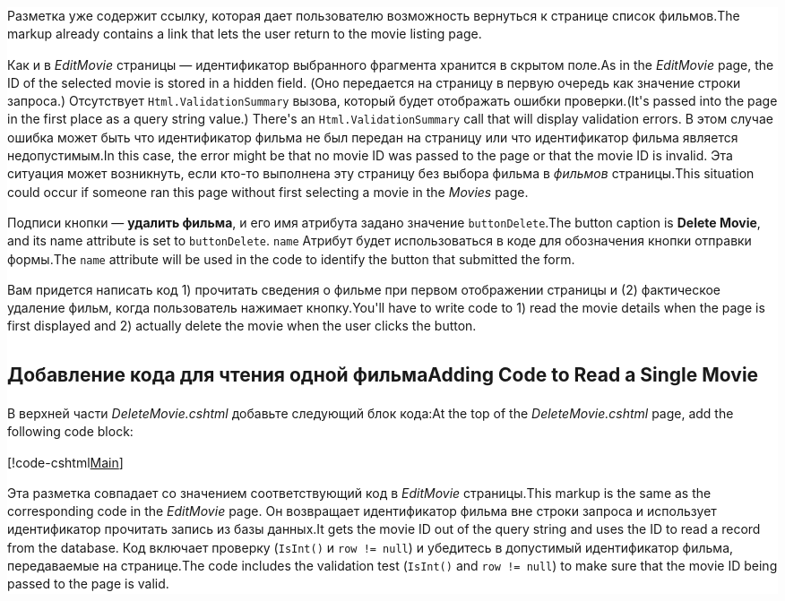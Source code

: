 <span data-ttu-id="78e70-155">Разметка уже содержит ссылку, которая дает пользователю возможность вернуться к странице список фильмов.</span><span class="sxs-lookup"><span data-stu-id="78e70-155">The markup already contains a link that lets the user return to the movie listing page.</span></span>

<span data-ttu-id="78e70-156">Как и в *EditMovie* страницы — идентификатор выбранного фрагмента хранится в скрытом поле.</span><span class="sxs-lookup"><span data-stu-id="78e70-156">As in the *EditMovie* page, the ID of the selected movie is stored in a hidden field.</span></span> <span data-ttu-id="78e70-157">(Оно передается на страницу в первую очередь как значение строки запроса.) Отсутствует `Html.ValidationSummary` вызова, который будет отображать ошибки проверки.</span><span class="sxs-lookup"><span data-stu-id="78e70-157">(It's passed into the page in the first place as a query string value.) There's an `Html.ValidationSummary` call that will display validation errors.</span></span> <span data-ttu-id="78e70-158">В этом случае ошибка может быть что идентификатор фильма не был передан на страницу или что идентификатор фильма является недопустимым.</span><span class="sxs-lookup"><span data-stu-id="78e70-158">In this case, the error might be that no movie ID was passed to the page or that the movie ID is invalid.</span></span> <span data-ttu-id="78e70-159">Эта ситуация может возникнуть, если кто-то выполнена эту страницу без выбора фильма в *фильмов* страницы.</span><span class="sxs-lookup"><span data-stu-id="78e70-159">This situation could occur if someone ran this page without first selecting a movie in the *Movies* page.</span></span>

<span data-ttu-id="78e70-160">Подписи кнопки — **удалить фильма**, и его имя атрибута задано значение `buttonDelete`.</span><span class="sxs-lookup"><span data-stu-id="78e70-160">The button caption is **Delete Movie**, and its name attribute is set to `buttonDelete`.</span></span> <span data-ttu-id="78e70-161">`name` Атрибут будет использоваться в коде для обозначения кнопки отправки формы.</span><span class="sxs-lookup"><span data-stu-id="78e70-161">The `name` attribute will be used in the code to identify the button that submitted the form.</span></span>

<span data-ttu-id="78e70-162">Вам придется написать код 1) прочитать сведения о фильме при первом отображении страницы и (2) фактическое удаление фильм, когда пользователь нажимает кнопку.</span><span class="sxs-lookup"><span data-stu-id="78e70-162">You'll have to write code to 1) read the movie details when the page is first displayed and 2) actually delete the movie when the user clicks the button.</span></span>

## <a name="adding-code-to-read-a-single-movie"></a><span data-ttu-id="78e70-163">Добавление кода для чтения одной фильма</span><span class="sxs-lookup"><span data-stu-id="78e70-163">Adding Code to Read a Single Movie</span></span>

<span data-ttu-id="78e70-164">В верхней части *DeleteMovie.cshtml* добавьте следующий блок кода:</span><span class="sxs-lookup"><span data-stu-id="78e70-164">At the top of the *DeleteMovie.cshtml* page, add the following code block:</span></span>

[!code-cshtml[Main](deleting-data/samples/sample5.cshtml)]

<span data-ttu-id="78e70-165">Эта разметка совпадает со значением соответствующий код в *EditMovie* страницы.</span><span class="sxs-lookup"><span data-stu-id="78e70-165">This markup is the same as the corresponding code in the *EditMovie* page.</span></span> <span data-ttu-id="78e70-166">Он возвращает идентификатор фильма вне строки запроса и использует идентификатор прочитать запись из базы данных.</span><span class="sxs-lookup"><span data-stu-id="78e70-166">It gets the movie ID out of the query string and uses the ID to read a record from the database.</span></span> <span data-ttu-id="78e70-167">Код включает проверку (`IsInt()` и `row != null`) и убедитесь в допустимый идентификатор фильма, передаваемые на странице.</span><span class="sxs-lookup"><span data-stu-id="78e70-167">The code includes the validation test (`IsInt()` and `row != null`) to make sure that the movie ID being passed to the page is valid.</span></span>
